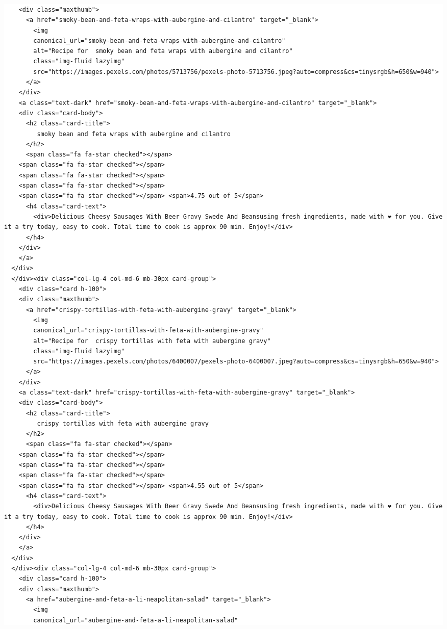         <div class="maxthumb">
          <a href="smoky-bean-and-feta-wraps-with-aubergine-and-cilantro" target="_blank">
            <img
            canonical_url="smoky-bean-and-feta-wraps-with-aubergine-and-cilantro"
            alt="Recipe for  smoky bean and feta wraps with aubergine and cilantro"
            class="img-fluid lazyimg"
            src="https://images.pexels.com/photos/5713756/pexels-photo-5713756.jpeg?auto=compress&cs=tinysrgb&h=650&w=940">
          </a>
        </div>
        <a class="text-dark" href="smoky-bean-and-feta-wraps-with-aubergine-and-cilantro" target="_blank">
        <div class="card-body">
          <h2 class="card-title">
             smoky bean and feta wraps with aubergine and cilantro
          </h2>
          <span class="fa fa-star checked"></span>
        <span class="fa fa-star checked"></span>
        <span class="fa fa-star checked"></span>
        <span class="fa fa-star checked"></span>
        <span class="fa fa-star checked"></span> <span>4.75 out of 5</span>
          <h4 class="card-text">
            <div>Delicious Cheesy Sausages With Beer Gravy Swede And Beansusing fresh ingredients, made with ❤️ for you. Give it a try today, easy to cook. Total time to cook is approx 90 min. Enjoy!</div>
          </h4>
        </div>
        </a>
      </div>
      </div><div class="col-lg-4 col-md-6 mb-30px card-group">
        <div class="card h-100">
        <div class="maxthumb">
          <a href="crispy-tortillas-with-feta-with-aubergine-gravy" target="_blank">
            <img
            canonical_url="crispy-tortillas-with-feta-with-aubergine-gravy"
            alt="Recipe for  crispy tortillas with feta with aubergine gravy"
            class="img-fluid lazyimg"
            src="https://images.pexels.com/photos/6400007/pexels-photo-6400007.jpeg?auto=compress&cs=tinysrgb&h=650&w=940">
          </a>
        </div>
        <a class="text-dark" href="crispy-tortillas-with-feta-with-aubergine-gravy" target="_blank">
        <div class="card-body">
          <h2 class="card-title">
             crispy tortillas with feta with aubergine gravy
          </h2>
          <span class="fa fa-star checked"></span>
        <span class="fa fa-star checked"></span>
        <span class="fa fa-star checked"></span>
        <span class="fa fa-star checked"></span>
        <span class="fa fa-star checked"></span> <span>4.55 out of 5</span>
          <h4 class="card-text">
            <div>Delicious Cheesy Sausages With Beer Gravy Swede And Beansusing fresh ingredients, made with ❤️ for you. Give it a try today, easy to cook. Total time to cook is approx 90 min. Enjoy!</div>
          </h4>
        </div>
        </a>
      </div>
      </div><div class="col-lg-4 col-md-6 mb-30px card-group">
        <div class="card h-100">
        <div class="maxthumb">
          <a href="aubergine-and-feta-a-li-neapolitan-salad" target="_blank">
            <img
            canonical_url="aubergine-and-feta-a-li-neapolitan-salad"